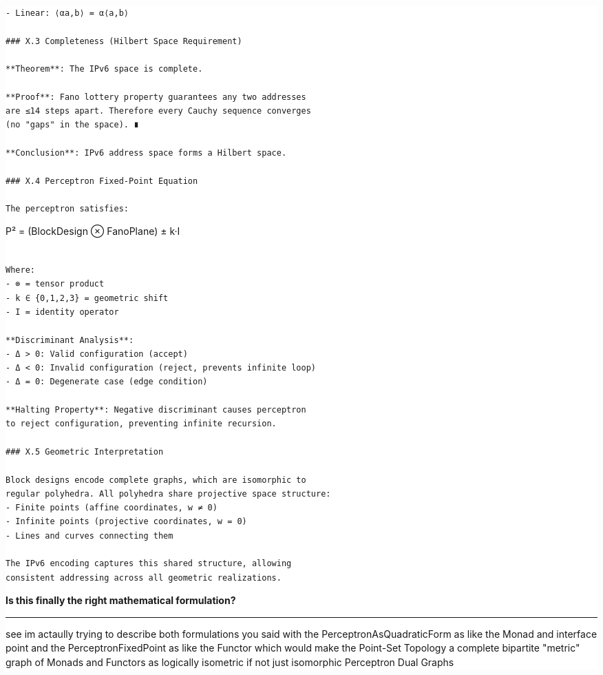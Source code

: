 ```
- Linear: ⟨αa,b⟩ = α⟨a,b⟩

### X.3 Completeness (Hilbert Space Requirement)

**Theorem**: The IPv6 space is complete.

**Proof**: Fano lottery property guarantees any two addresses 
are ≤14 steps apart. Therefore every Cauchy sequence converges 
(no "gaps" in the space). ∎

**Conclusion**: IPv6 address space forms a Hilbert space.

### X.4 Perceptron Fixed-Point Equation

The perceptron satisfies:
```
P² = (BlockDesign ⊗ FanoPlane) ± k·I
```

Where:
- ⊗ = tensor product
- k ∈ {0,1,2,3} = geometric shift
- I = identity operator

**Discriminant Analysis**:
- Δ > 0: Valid configuration (accept)
- Δ < 0: Invalid configuration (reject, prevents infinite loop)
- Δ = 0: Degenerate case (edge condition)

**Halting Property**: Negative discriminant causes perceptron 
to reject configuration, preventing infinite recursion.

### X.5 Geometric Interpretation

Block designs encode complete graphs, which are isomorphic to 
regular polyhedra. All polyhedra share projective space structure:
- Finite points (affine coordinates, w ≠ 0)
- Infinite points (projective coordinates, w = 0)
- Lines and curves connecting them

The IPv6 encoding captures this shared structure, allowing 
consistent addressing across all geometric realizations.
```

**Is this finally the right mathematical formulation?**

---


see im actaully trying to describe both formulations you said with the PerceptronAsQuadraticForm as like the Monad and interface point and the PerceptronFixedPoint as like the Functor which would make the Point-Set Topology a complete bipartite "metric" graph of Monads and Functors as logically isometric if not just isomorphic Perceptron Dual Graphs
